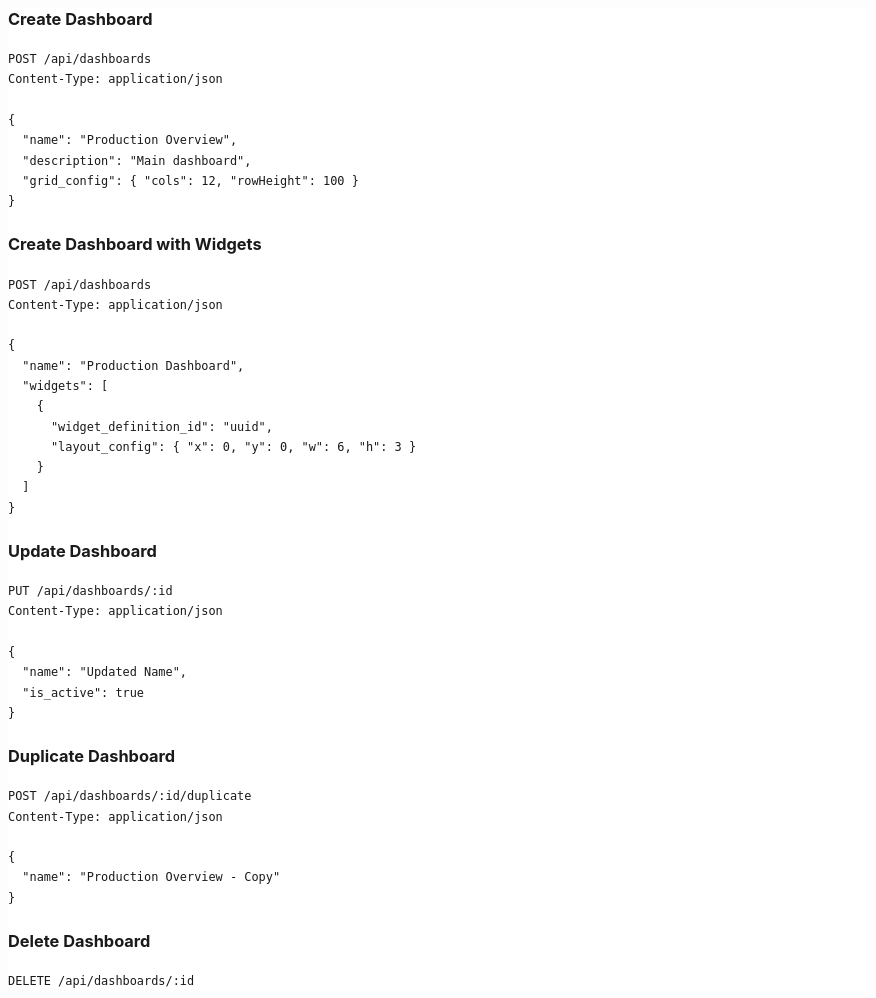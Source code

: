 ### Create Dashboard
```http
POST /api/dashboards
Content-Type: application/json

{
  "name": "Production Overview",
  "description": "Main dashboard",
  "grid_config": { "cols": 12, "rowHeight": 100 }
}
```

### Create Dashboard with Widgets
```http
POST /api/dashboards
Content-Type: application/json

{
  "name": "Production Dashboard",
  "widgets": [
    {
      "widget_definition_id": "uuid",
      "layout_config": { "x": 0, "y": 0, "w": 6, "h": 3 }
    }
  ]
}
```

### Update Dashboard
```http
PUT /api/dashboards/:id
Content-Type: application/json

{
  "name": "Updated Name",
  "is_active": true
}
```

### Duplicate Dashboard
```http
POST /api/dashboards/:id/duplicate
Content-Type: application/json

{
  "name": "Production Overview - Copy"
}
```

### Delete Dashboard
```http
DELETE /api/dashboards/:id
```
